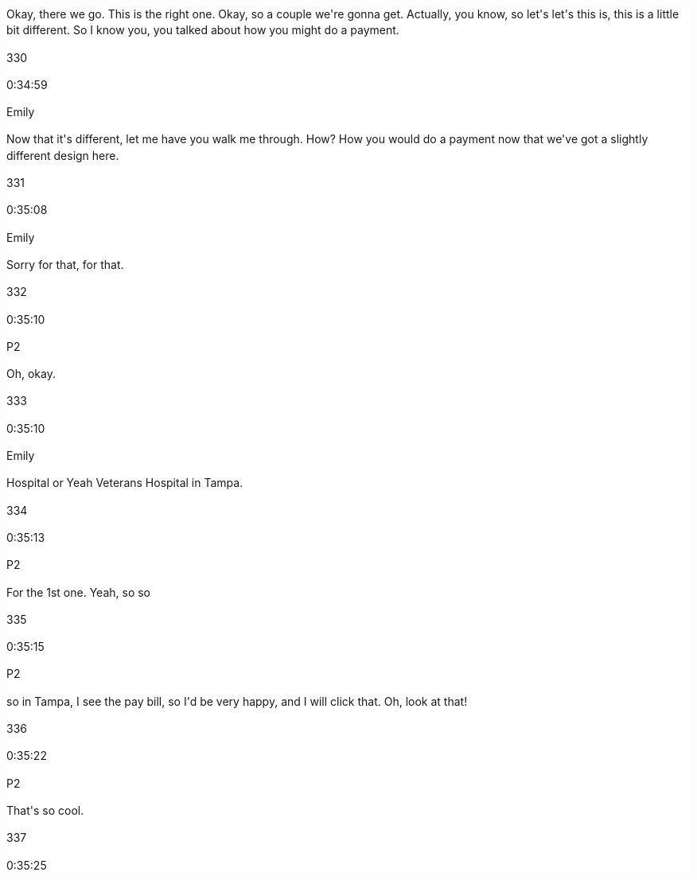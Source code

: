 Okay, there we go. This is the right one. Okay, so a couple we're gonna get. Actually, you know, so let's let's this is, this is a little bit different. So I know you, you talked about how you might do a payment.

330

0:34:59

Emily

Now that it's different, let me have you walk me through. How? How you would do a payment now that we've got a slightly different design here.

331

0:35:08

Emily

Sorry for that, for that.

332

0:35:10

P2

Oh, okay.

333

0:35:10

Emily

Hospital or Yeah Veterans Hospital in Tampa.

334

0:35:13

P2

For the 1st one. Yeah, so so

335

0:35:15

P2

so in Tampa, I see the pay bill, so I'd be very happy, and I will click that. Oh, look at that!

336

0:35:22

P2

That's so cool.

337

0:35:25
